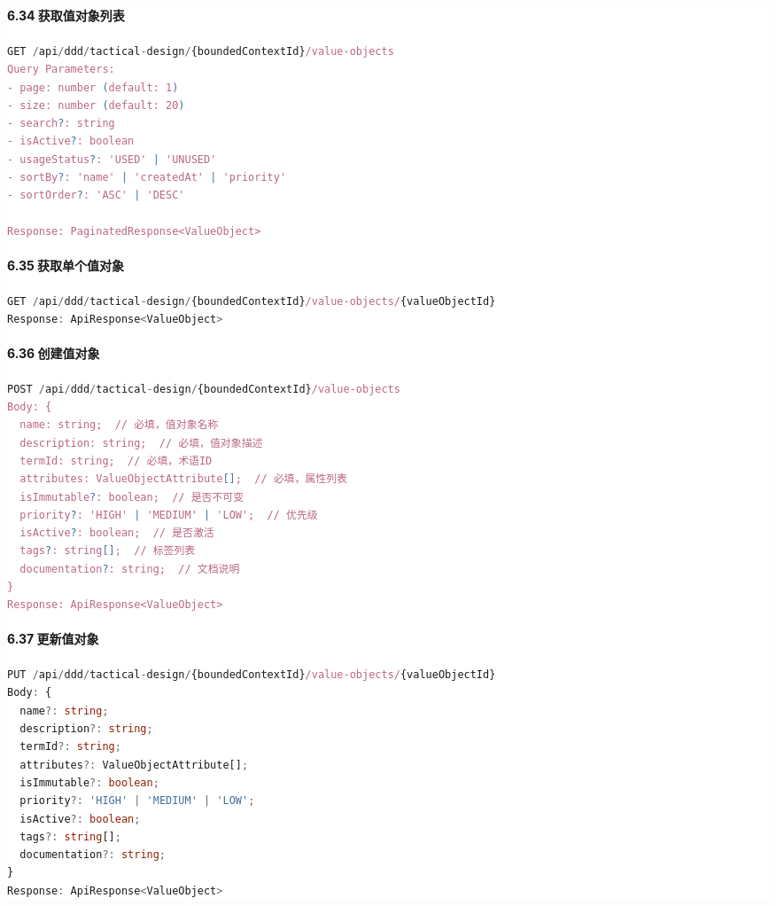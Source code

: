 #### 6.34 获取值对象列表
```typescript
GET /api/ddd/tactical-design/{boundedContextId}/value-objects
Query Parameters:
- page: number (default: 1)
- size: number (default: 20)
- search?: string
- isActive?: boolean
- usageStatus?: 'USED' | 'UNUSED'
- sortBy?: 'name' | 'createdAt' | 'priority'
- sortOrder?: 'ASC' | 'DESC'

Response: PaginatedResponse<ValueObject>
```

#### 6.35 获取单个值对象
```typescript
GET /api/ddd/tactical-design/{boundedContextId}/value-objects/{valueObjectId}
Response: ApiResponse<ValueObject>
```

#### 6.36 创建值对象
```typescript
POST /api/ddd/tactical-design/{boundedContextId}/value-objects
Body: {
  name: string;  // 必填，值对象名称
  description: string;  // 必填，值对象描述
  termId: string;  // 必填，术语ID
  attributes: ValueObjectAttribute[];  // 必填，属性列表
  isImmutable?: boolean;  // 是否不可变
  priority?: 'HIGH' | 'MEDIUM' | 'LOW';  // 优先级
  isActive?: boolean;  // 是否激活
  tags?: string[];  // 标签列表
  documentation?: string;  // 文档说明
}
Response: ApiResponse<ValueObject>
```

#### 6.37 更新值对象
```typescript
PUT /api/ddd/tactical-design/{boundedContextId}/value-objects/{valueObjectId}
Body: {
  name?: string;
  description?: string;
  termId?: string;
  attributes?: ValueObjectAttribute[];
  isImmutable?: boolean;
  priority?: 'HIGH' | 'MEDIUM' | 'LOW';
  isActive?: boolean;
  tags?: string[];
  documentation?: string;
}
Response: ApiResponse<ValueObject>
```
